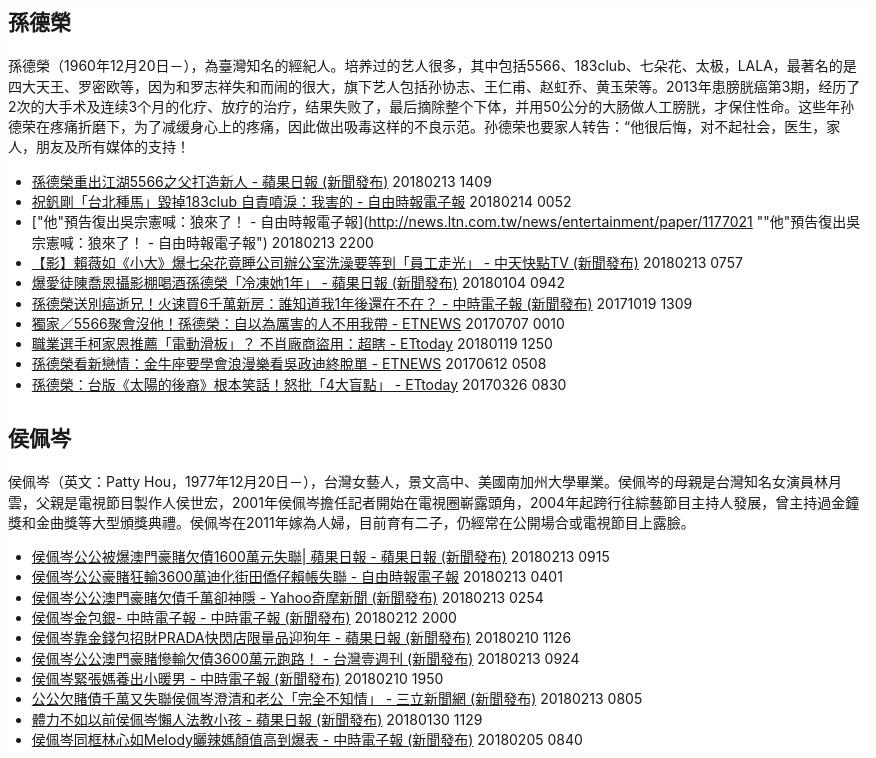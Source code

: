 ## 孫德榮

孫德榮（1960年12月20日－），為臺灣知名的經紀人。培养过的艺人很多，其中包括5566、183club、七朵花、太极，LALA，最著名的是四大天王、罗密欧等，因为和罗志祥失和而闹的很大，旗下艺人包括孙协志、王仁甫、赵虹乔、黄玉荣等。2013年患膀胱癌第3期，经历了2次的大手术及连续3个月的化疗、放疗的治疗，结果失败了，最后摘除整个下体，并用50公分的大肠做人工膀胱，才保住性命。这些年孙德荣在疼痛折磨下，为了减缓身心上的疼痛，因此做出吸毒这样的不良示范。孙德荣也要家人转告：“他很后悔，对不起社会，医生，家人，朋友及所有媒体的支持！
- [孫德榮重出江湖5566之父打造新人 - 蘋果日報 (新聞發布)](https://tw.appledaily.com/new/realtime/20180213/1298113/ "孫德榮重出江湖5566之父打造新人 - 蘋果日報 (新聞發布)") 20180213 1409
- [祝釩剛「台北種馬」毀掉183club 自責噴淚：我害的 - 自由時報電子報](http://ent.ltn.com.tw/news/breakingnews/2342059 "祝釩剛「台北種馬」毀掉183club 自責噴淚：我害的 - 自由時報電子報") 20180214 0052
- ["他"預告復出吳宗憲喊：狼來了！ - 自由時報電子報](http://news.ltn.com.tw/news/entertainment/paper/1177021 ""他"預告復出吳宗憲喊：狼來了！ - 自由時報電子報") 20180213 2200
- [【影】賴薇如《小大》爆七朵花竟睡公司辦公室洗澡要等到「員工走光」 - 中天快點TV (新聞發布)](http://gotv.ctitv.com.tw/2018/02/840104.htm "【影】賴薇如《小大》爆七朵花竟睡公司辦公室洗澡要等到「員工走光」 - 中天快點TV (新聞發布)") 20180213 0757
- [爆愛徒陳喬恩攝影棚喝酒孫德榮「冷凍她1年」 - 蘋果日報 (新聞發布)](https://tw.appledaily.com/new/realtime/20180104/1271967/ "爆愛徒陳喬恩攝影棚喝酒孫德榮「冷凍她1年」 - 蘋果日報 (新聞發布)") 20180104 0942
- [孫德榮送別癌逝兄！火速買6千萬新房：誰知道我1年後還在不在？ - 中時電子報 (新聞發布)](http://www.chinatimes.com/realtimenews/20171019005623-260404 "孫德榮送別癌逝兄！火速買6千萬新房：誰知道我1年後還在不在？ - 中時電子報 (新聞發布)") 20171019 1309
- [獨家／5566聚會沒他！孫德榮：自以為厲害的人不用我帶 - ETNEWS](https://star.ettoday.net/news/961291 "獨家／5566聚會沒他！孫德榮：自以為厲害的人不用我帶 - ETNEWS") 20170707 0010
- [職業選手柯家恩推薦「電動滑板」？ 不肖廠商盜用：超瞎 - ETtoday](https://star.ettoday.net/news/1096670 "職業選手柯家恩推薦「電動滑板」？ 不肖廠商盜用：超瞎 - ETtoday") 20180119 1250
- [孫德榮看新戀情：金牛座要學會浪漫樂看吳政迪終脫單 - ETNEWS](https://star.ettoday.net/news/943292 "孫德榮看新戀情：金牛座要學會浪漫樂看吳政迪終脫單 - ETNEWS") 20170612 0508
- [孫德榮：台版《太陽的後裔》根本笑話！怒批「4大盲點」 - ETtoday](https://star.ettoday.net/news/892277 "孫德榮：台版《太陽的後裔》根本笑話！怒批「4大盲點」 - ETtoday") 20170326 0830

## 侯佩岑

侯佩岑（英文：Patty Hou，1977年12月20日－），台灣女藝人，景文高中、美國南加州大學畢業。侯佩岑的母親是台灣知名女演員林月雲，父親是電視節目製作人侯世宏，2001年侯佩岑擔任記者開始在電視圈嶄露頭角，2004年起跨行往綜藝節目主持人發展，曾主持過金鐘獎和金曲獎等大型頒獎典禮。侯佩岑在2011年嫁為人婦，目前育有二子，仍經常在公開場合或電視節目上露臉。
- [侯佩岑公公被爆澳門豪賭欠債1600萬元失聯| 蘋果日報 - 蘋果日報 (新聞發布)](https://tw.appledaily.com/new/realtime/20180213/1297757/ "侯佩岑公公被爆澳門豪賭欠債1600萬元失聯| 蘋果日報 - 蘋果日報 (新聞發布)") 20180213 0915
- [侯佩岑公公豪賭狂輸3600萬迪化街田僑仔賴帳失聯 - 自由時報電子報](http://ent.ltn.com.tw/news/breakingnews/2341257 "侯佩岑公公豪賭狂輸3600萬迪化街田僑仔賴帳失聯 - 自由時報電子報") 20180213 0401
- [侯佩岑公公澳門豪賭欠債千萬卻神隱 - Yahoo奇摩新聞 (新聞發布)](https://tw.news.yahoo.com/%E4%BE%AF%E4%BD%A9%E5%B2%91%E5%85%AC%E5%85%AC%E6%BE%B3%E9%96%80%E8%B1%AA%E8%B3%AD-%E6%AC%A0%E5%82%B5%E5%8D%83%E8%90%AC%E5%8D%BB%E7%A5%9E%E9%9A%B1-024355820.html "侯佩岑公公澳門豪賭欠債千萬卻神隱 - Yahoo奇摩新聞 (新聞發布)") 20180213 0254
- [侯佩岑金包銀- 中時電子報 - 中時電子報 (新聞發布)](http://www.chinatimes.com/newspapers/20180213000709-260113 "侯佩岑金包銀- 中時電子報 - 中時電子報 (新聞發布)") 20180212 2000
- [侯佩岑靠金錢包招財PRADA快閃店限量品迎狗年 - 蘋果日報 (新聞發布)](https://tw.appledaily.com/new/realtime/20180210/1295847/ "侯佩岑靠金錢包招財PRADA快閃店限量品迎狗年 - 蘋果日報 (新聞發布)") 20180210 1126
- [侯佩岑公公澳門豪賭慘輸欠債3600萬元跑路！ - 台灣壹週刊 (新聞發布)](http://www.nextmag.com.tw/realtimenews/news/384916 "侯佩岑公公澳門豪賭慘輸欠債3600萬元跑路！ - 台灣壹週刊 (新聞發布)") 20180213 0924
- [侯佩岑緊張媽養出小暖男 - 中時電子報 (新聞發布)](http://www.chinatimes.com/newspapers/20180211000570-260112 "侯佩岑緊張媽養出小暖男 - 中時電子報 (新聞發布)") 20180210 1950
- [公公欠賭債千萬又失聯侯佩岑澄清和老公「完全不知情」 - 三立新聞網 (新聞發布)](http://www.setn.com/E/news.aspx?newsid=348269 "公公欠賭債千萬又失聯侯佩岑澄清和老公「完全不知情」 - 三立新聞網 (新聞發布)") 20180213 0805
- [體力不如以前侯佩岑懶人法教小孩 - 蘋果日報 (新聞發布)](https://tw.appledaily.com/new/realtime/20180130/1288645/ "體力不如以前侯佩岑懶人法教小孩 - 蘋果日報 (新聞發布)") 20180130 1129
- [侯佩岑同框林心如Melody曬辣媽顏值高到爆表 - 中時電子報 (新聞發布)](http://www.chinatimes.com/realtimenews/20180205003093-260404 "侯佩岑同框林心如Melody曬辣媽顏值高到爆表 - 中時電子報 (新聞發布)") 20180205 0840
